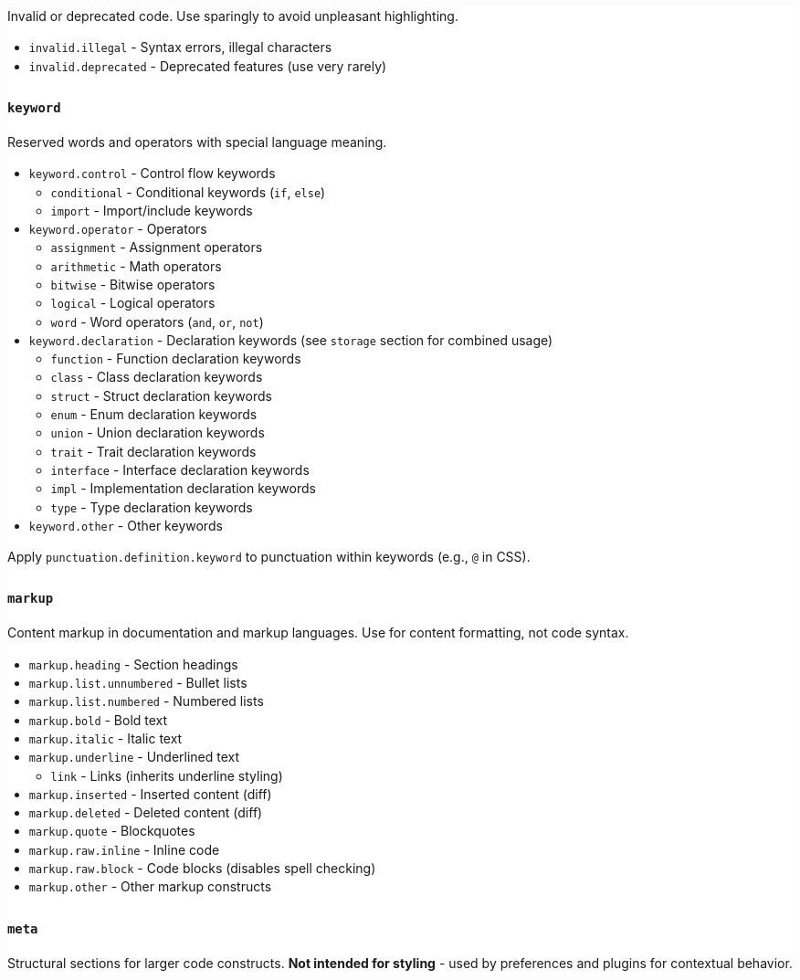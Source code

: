 Invalid or deprecated code. Use sparingly to avoid unpleasant highlighting.

- `invalid.illegal` - Syntax errors, illegal characters
- `invalid.deprecated` - Deprecated features (use very rarely)

### `keyword`

Reserved words and operators with special language meaning.

- `keyword.control` - Control flow keywords
  - `conditional` - Conditional keywords (`if`, `else`)
  - `import` - Import/include keywords
- `keyword.operator` - Operators
  - `assignment` - Assignment operators
  - `arithmetic` - Math operators
  - `bitwise` - Bitwise operators
  - `logical` - Logical operators
  - `word` - Word operators (`and`, `or`, `not`)
- `keyword.declaration` - Declaration keywords (see `storage` section for combined usage)
  - `function` - Function declaration keywords
  - `class` - Class declaration keywords
  - `struct` - Struct declaration keywords
  - `enum` - Enum declaration keywords
  - `union` - Union declaration keywords
  - `trait` - Trait declaration keywords
  - `interface` - Interface declaration keywords
  - `impl` - Implementation declaration keywords
  - `type` - Type declaration keywords
- `keyword.other` - Other keywords

Apply `punctuation.definition.keyword` to punctuation within keywords (e.g., `@` in CSS).

### `markup`

Content markup in documentation and markup languages. Use for content formatting, not code syntax.

- `markup.heading` - Section headings
- `markup.list.unnumbered` - Bullet lists
- `markup.list.numbered` - Numbered lists
- `markup.bold` - Bold text
- `markup.italic` - Italic text
- `markup.underline` - Underlined text
  - `link` - Links (inherits underline styling)
- `markup.inserted` - Inserted content (diff)
- `markup.deleted` - Deleted content (diff)
- `markup.quote` - Blockquotes
- `markup.raw.inline` - Inline code
- `markup.raw.block` - Code blocks (disables spell checking)
- `markup.other` - Other markup constructs

### `meta`

Structural sections for larger code constructs. **Not intended for styling** - used by preferences and plugins for contextual behavior.
